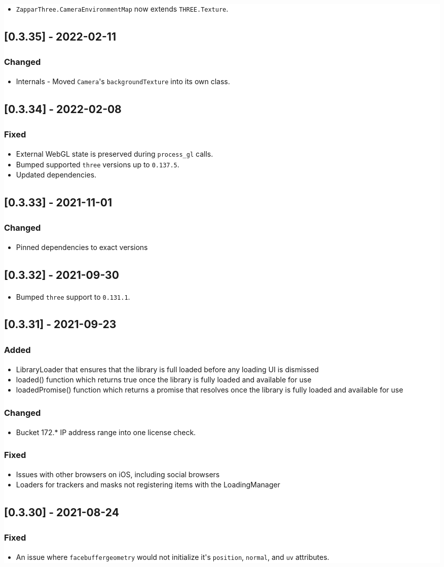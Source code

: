 - `ZapparThree.CameraEnvironmentMap` now extends `THREE.Texture`.

## [0.3.35] - 2022-02-11

### Changed

- Internals - Moved `Camera`'s `backgroundTexture` into its own class.

## [0.3.34] - 2022-02-08

### Fixed

- External WebGL state is preserved during `process_gl` calls.
- Bumped supported `three` versions up to `0.137.5`.
- Updated dependencies.

## [0.3.33] - 2021-11-01

### Changed

- Pinned dependencies to exact versions

## [0.3.32] - 2021-09-30

- Bumped `three` support to `0.131.1`.

## [0.3.31] - 2021-09-23

### Added

- LibraryLoader that ensures that the library is full loaded before any loading UI is dismissed
- loaded() function which returns true once the library is fully loaded and available for use
- loadedPromise() function which returns a promise that resolves once the library is fully loaded and available for use

### Changed

- Bucket 172.* IP address range into one license check.

### Fixed

- Issues with other browsers on iOS, including social browsers
- Loaders for trackers and masks not registering items with the LoadingManager

## [0.3.30] - 2021-08-24

### Fixed

- An issue where `facebuffergeometry` would not initialize it's `position`, `normal`, and `uv` attributes.
